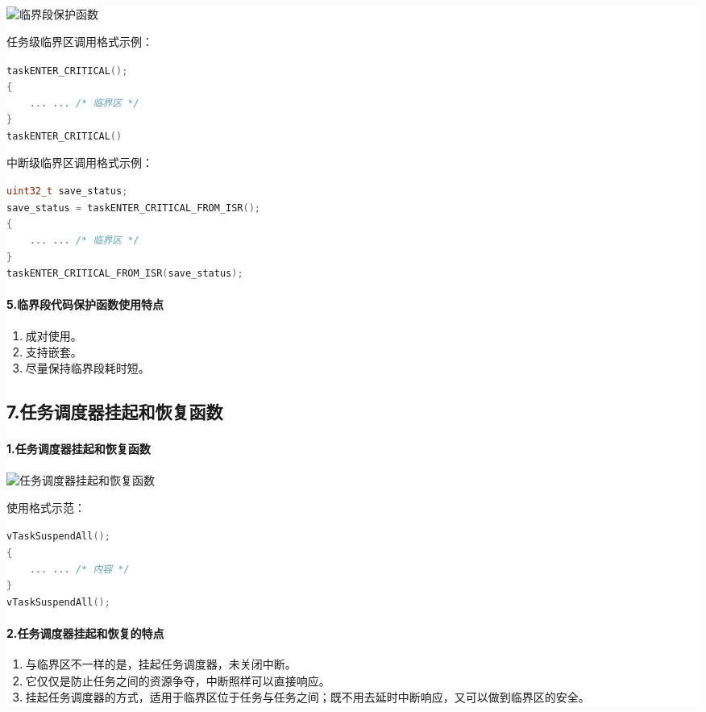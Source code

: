 ![临界段保护函数](https://raw.githubusercontent.com/Aloner63/mymm/typora/typora/freertos/临界段保护函数.png)

任务级临界区调用格式示例：

```c
taskENTER_CRITICAL();
{
	... ... /* 临界区 */
}
taskENTER_CRITICAL()
```

中断级临界区调用格式示例：

```c
uint32_t save_status;
save_status = taskENTER_CRITICAL_FROM_ISR();
{
	... ... /* 临界区 */
}
taskENTER_CRITICAL_FROM_ISR(save_status);
```

#### <a id="critical-section-function-features"></a>5.临界段代码保护函数使用特点

1. 成对使用。
2. 支持嵌套。
3. 尽量保持临界段耗时短。

## <a id="scheduler-suspend-resume-functions"></a>7.任务调度器挂起和恢复函数

#### <a id="scheduler-suspend-resume-functions-1"></a>1.任务调度器挂起和恢复函数

![任务调度器挂起和恢复函数](https://raw.githubusercontent.com/Aloner63/mymm/typora/typora/freertos/任务调度器挂起和恢复函数.png)

使用格式示范：

```c
vTaskSuspendAll();
{
	... ... /* 内容 */
}
vTaskSuspendAll();
```

#### <a id="scheduler-suspend-resume-features"></a>2.任务调度器挂起和恢复的特点

1. 与临界区不一样的是，挂起任务调度器，未关闭中断。
2. 它仅仅是防止任务之间的资源争夺，中断照样可以直接响应。
3. 挂起任务调度器的方式，适用于临界区位于任务与任务之间；既不用去延时中断响应，又可以做到临界区的安全。
